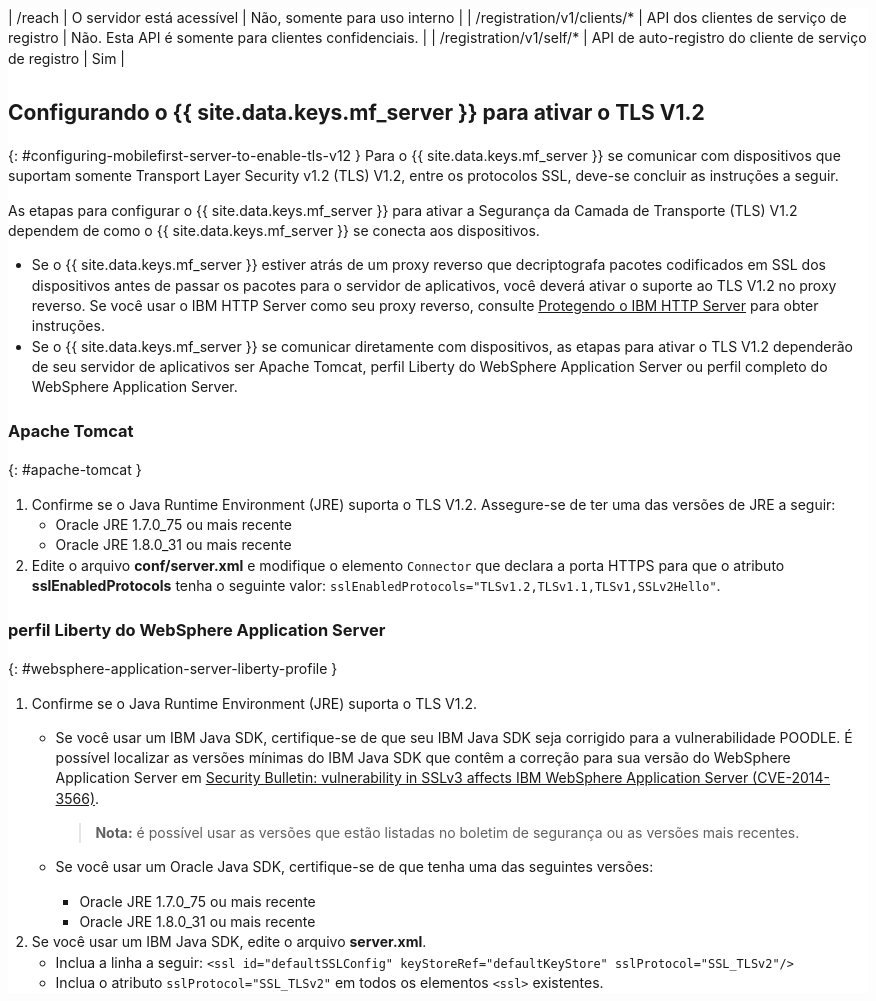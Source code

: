 | /reach | O servidor está acessível | Não, somente para uso interno |
| /registration/v1/clients/* | API dos clientes de serviço de registro | Não. Esta API é somente para clientes confidenciais. |
| /registration/v1/self/* | API de auto-registro do cliente de serviço de registro | Sim |

## Configurando o {{ site.data.keys.mf_server }} para ativar o TLS V1.2
{: #configuring-mobilefirst-server-to-enable-tls-v12 }
Para o  {{ site.data.keys.mf_server }} se comunicar com dispositivos que suportam somente Transport Layer Security v1.2 (TLS) V1.2, entre os protocolos SSL, deve-se concluir as instruções a seguir.

As etapas para configurar o {{ site.data.keys.mf_server }} para ativar a Segurança da Camada de Transporte (TLS) V1.2 dependem de como o {{ site.data.keys.mf_server }} se conecta aos dispositivos.

* Se o {{ site.data.keys.mf_server }} estiver atrás de um proxy reverso que decriptografa pacotes codificados em SSL dos dispositivos antes de passar os pacotes para o servidor de aplicativos, você deverá ativar o suporte ao TLS V1.2 no proxy reverso. Se você usar o IBM HTTP Server como seu proxy reverso, consulte [Protegendo o IBM HTTP Server](http://www.ibm.com/support/knowledgecenter/SSEQTP_8.5.5/com.ibm.websphere.ihs.doc/ihs/welc6top_securing_ihs_container.html?view=kc) para obter instruções.
* Se o {{ site.data.keys.mf_server }} se comunicar diretamente com dispositivos, as etapas para ativar o TLS V1.2 dependerão de seu servidor de aplicativos ser Apache Tomcat, perfil Liberty do WebSphere Application Server ou perfil completo do WebSphere Application Server.

### Apache Tomcat
{: #apache-tomcat }
1. Confirme se o Java Runtime Environment (JRE) suporta o TLS V1.2.
    Assegure-se de ter uma das versões de JRE a seguir:
    * Oracle JRE 1.7.0_75 ou mais recente
    * Oracle JRE 1.8.0_31 ou mais recente
2. Edite o arquivo **conf/server.xml** e modifique o elemento `Connector` que declara a porta HTTPS para que o atributo **sslEnabledProtocols** tenha o seguinte valor: `sslEnabledProtocols="TLSv1.2,TLSv1.1,TLSv1,SSLv2Hello"`.

### perfil Liberty do WebSphere Application Server
{: #websphere-application-server-liberty-profile }
1. Confirme se o Java Runtime Environment (JRE) suporta o TLS V1.2.
    * Se você usar um IBM Java SDK, certifique-se de que seu IBM Java SDK seja corrigido para a vulnerabilidade POODLE. É possível localizar as versões mínimas do IBM Java SDK que contêm a correção para sua versão do WebSphere Application Server em [Security Bulletin: vulnerability in SSLv3 affects IBM WebSphere Application Server (CVE-2014-3566)](http://www.ibm.com/support/docview.wss?uid=swg21687173).

        > **Nota:** é possível usar as versões que estão listadas no boletim de segurança ou as versões mais recentes.
    * Se você usar um Oracle Java SDK, certifique-se de que tenha uma das seguintes versões:
        * Oracle JRE 1.7.0_75 ou mais recente
        * Oracle JRE 1.8.0_31 ou mais recente
2. Se você usar um IBM Java SDK, edite o arquivo **server.xml**.
    * Inclua a linha a seguir: `<ssl id="defaultSSLConfig" keyStoreRef="defaultKeyStore" sslProtocol="SSL_TLSv2"/>`
    * Inclua o atributo `sslProtocol="SSL_TLSv2"` em todos os elementos `<ssl>` existentes.
